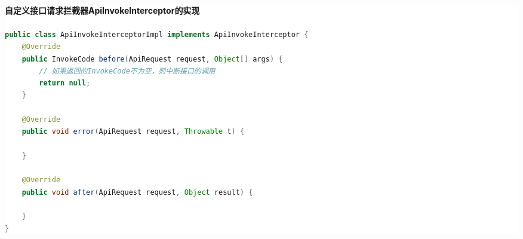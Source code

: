 #### 自定义接口请求拦截器**ApiInvokeInterceptor**的实现
```Java
public class ApiInvokeInterceptorImpl implements ApiInvokeInterceptor {
    @Override
    public InvokeCode before(ApiRequest request, Object[] args) {
        // 如果返回的InvokeCode不为空，则中断接口的调用
        return null;
    }

    @Override
    public void error(ApiRequest request, Throwable t) {

    }

    @Override
    public void after(ApiRequest request, Object result) {

    }
}
```